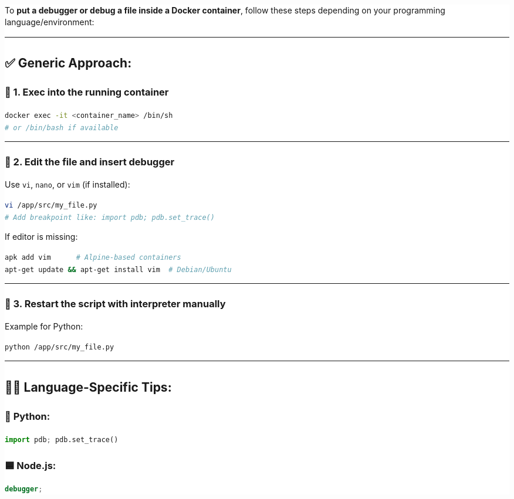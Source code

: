 To **put a debugger or debug a file inside a Docker container**, follow these steps depending on your programming language/environment:

---

## ✅ **Generic Approach:**

### 🔹 1. **Exec into the running container**

```bash
docker exec -it <container_name> /bin/sh
# or /bin/bash if available
```

---

### 🔹 2. **Edit the file and insert debugger**

Use `vi`, `nano`, or `vim` (if installed):

```bash
vi /app/src/my_file.py
# Add breakpoint like: import pdb; pdb.set_trace()
```

If editor is missing:

```bash
apk add vim      # Alpine-based containers
apt-get update && apt-get install vim  # Debian/Ubuntu
```

---

### 🔹 3. **Restart the script with interpreter manually**

Example for Python:

```bash
python /app/src/my_file.py
```

---

## 🧑‍💻 **Language-Specific Tips:**

### 🐍 **Python:**

```python
import pdb; pdb.set_trace()
```

### 🟦 **Node.js:**

```js
debugger;
```
